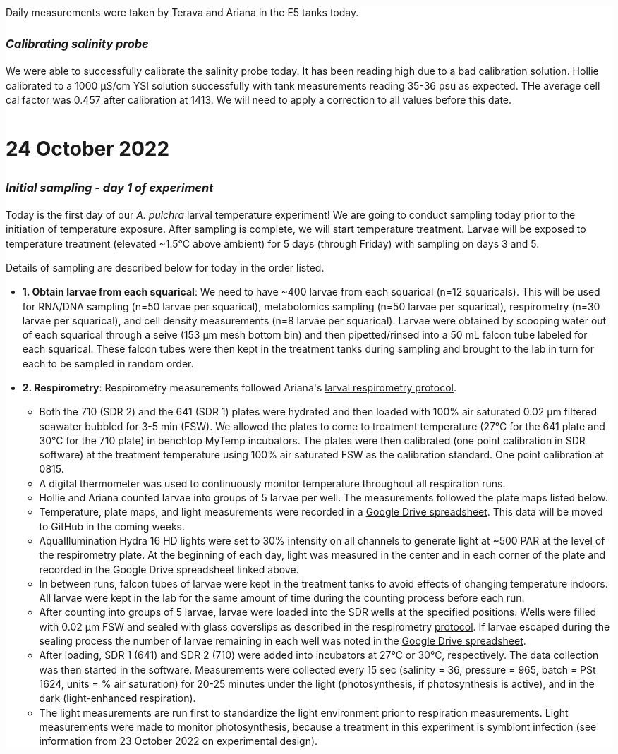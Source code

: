 Daily measurements were taken by Terava and Ariana in the E5 tanks today.  

### *Calibrating salinity probe*  

We were able to successfully calibrate the salinity probe today. It has been reading high due to a bad calibration solution. Hollie calibrated to a 1000 µS/cm YSI solution successfully with tank measurements reading 35-36 psu as expected. THe average cell cal factor was 0.457 after calibration at 1413. We will need to apply a correction to all values before this date.   

# 24 October 2022   

### *Initial sampling - day 1 of experiment*  

Today is the first day of our *A. pulchra* larval temperature experiment! We are going to conduct sampling today prior to the initiation of temperature exposure. After sampling is complete, we will start temperature treatment. Larvae will be exposed to temperature treatment (elevated ~1.5°C above ambient) for 5 days (through Friday) with sampling on days 3 and 5. 

Details of sampling are described below for today in the order listed.      

- **1. Obtain larvae from each squarical**: We need to have ~400 larvae from each squarical (n=12 squaricals). This will be used for RNA/DNA sampling (n=50 larvae per squarical), metabolomics sampling (n=50 larvae per squarical), respirometry (n=30 larvae per squarical), and cell density measurements (n=8 larvae per squarical). Larvae were obtained by scooping water out of each squarical through a seive (153 µm mesh bottom bin) and then pipetted/rinsed into a 50 mL falcon tube labeled for each squarical. These falcon tubes were then kept in the treatment tanks during sampling and brought to the lab in turn for each to be sampled in random order.  

- **2. Respirometry**: Respirometry measurements followed Ariana's [larval respirometry protocol](https://ahuffmyer.github.io/ASH_Putnam_Lab_Notebook/SDR-Microplate-Respirometry-Protocol/). 
    - Both the 710 (SDR 2) and the 641 (SDR 1) plates were hydrated and then loaded with 100% air saturated 0.02 µm filtered seawater bubbled for 3-5 min (FSW). We allowed the plates to come to treatment temperature (27°C for the 641 plate and 30°C for the 710 plate) in benchtop MyTemp incubators. The plates were then calibrated (one point calibration in SDR software) at the treatment temperature using 100% air saturated FSW as the calibration standard. One point calibration at 0815. 
    - A digital thermometer was used to continuously monitor temperature throughout all respiration runs.   
    - Hollie and Ariana counted larvae into groups of 5 larvae per well. The measurements followed the plate maps listed below.  
    - Temperature, plate maps, and light measurements were recorded in a [Google Drive spreadsheet](https://docs.google.com/spreadsheets/d/10LOBGkS0FsoXoTwlWjNvM0OPfD-PripuGoMooJDn7DM/edit#gid=1817731860). This data will be moved to GitHub in the coming weeks.   
    - AquaIllumination Hydra 16 HD lights were set to 30% intensity on all channels to generate light at ~500 PAR at the level of the respirometry plate. At the beginning of each day, light was measured in the center and in each corner of the plate and recorded in the Google Drive spreadsheet linked above.  
    - In between runs, falcon tubes of larvae were kept in the treatment tanks to avoid effects of changing temperature indoors. All larvae were kept in the lab for the same amount of time during the counting process before each run.  
    - After counting into groups of 5 larvae, larvae were loaded into the SDR wells at the specified positions. Wells were filled with 0.02 µm FSW and sealed with glass coverslips as described in the respirometry [protocol](https://ahuffmyer.github.io/ASH_Putnam_Lab_Notebook/SDR-Microplate-Respirometry-Protocol/). If larvae escaped during the sealing process the number of larvae remaining in each well was noted in the [Google Drive spreadsheet](https://docs.google.com/spreadsheets/d/10LOBGkS0FsoXoTwlWjNvM0OPfD-PripuGoMooJDn7DM/edit#gid=1817731860).  
    - After loading, SDR 1 (641) and SDR 2 (710) were added into incubators at 27°C or 30°C, respectively. The data collection was then started in the software. Measurements were collected every 15 sec (salinity = 36, pressure = 965, batch = PSt 1624, units = % air saturation) for 20-25 minutes under the light (photosynthesis, if photosynthesis is active), and in the dark (light-enhanced respiration).  
    - The light measurements are run first to standardize the light environment prior to respiration measurements. Light measurements were made to monitor photosynthesis, because a treatment in this experiment is symbiont infection (see information from 23 October 2022 on experimental design).  
